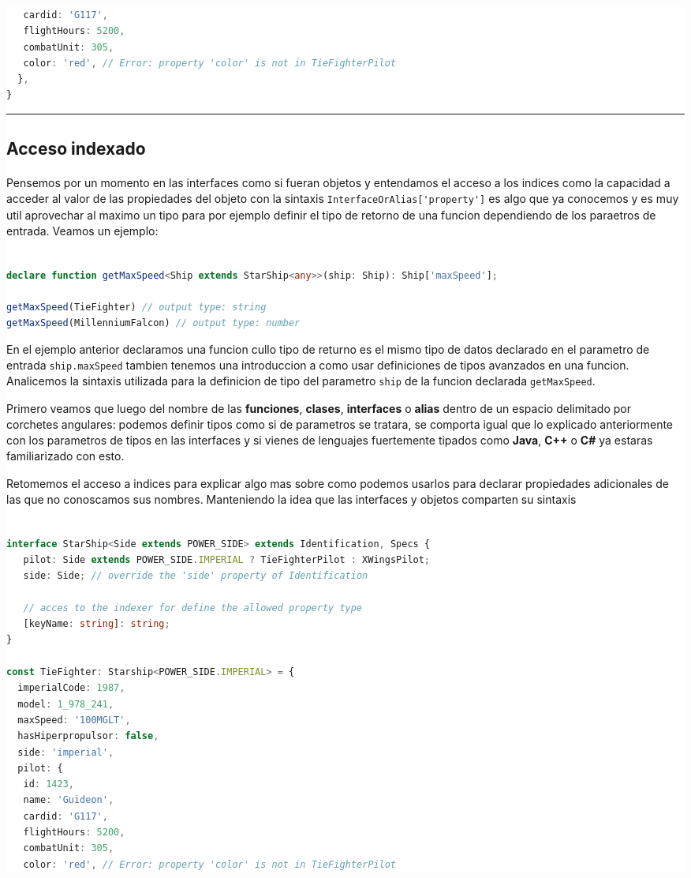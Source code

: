 ```TypeScript
   cardid: 'G117',
   flightHours: 5200,
   combatUnit: 305,
   color: 'red', // Error: property 'color' is not in TieFighterPilot
  },
}

```

---

## Acceso indexado

Pensemos por un momento en las interfaces como si fueran objetos y entendamos el acceso a los indices como la capacidad a acceder al valor de las propiedades del objeto con la sintaxis `InterfaceOrAlias['property']` es algo que ya conocemos y es muy util aprovechar al maximo un tipo para por ejemplo definir el tipo de retorno de una funcion dependiendo de los paraetros de entrada. Veamos un ejemplo:

```TypeScript

declare function getMaxSpeed<Ship extends StarShip<any>>(ship: Ship): Ship['maxSpeed'];

getMaxSpeed(TieFighter) // output type: string
getMaxSpeed(MillenniumFalcon) // output type: number

```

En el ejemplo anterior declaramos una funcion cullo tipo de returno es el mismo tipo de datos declarado en el parametro de entrada `ship.maxSpeed` tambien tenemos una introduccion a como usar definiciones de tipos avanzados en una funcion. Analicemos la sintaxis utilizada para la definicion de tipo del parametro `ship` de la funcion declarada `getMaxSpeed`.

Primero veamos que luego del nombre de las **funciones**, **clases**, **interfaces** o **alias** dentro de un espacio delimitado por corchetes angulares: podemos definir tipos como si de parametros se tratara, se comporta igual que lo explicado anteriormente con los parametros de tipos en las interfaces y si vienes de lenguajes fuertemente tipados como **Java**, **C++** o **C#** ya estaras familiarizado con esto.

Retomemos el acceso a indices para explicar algo mas sobre como podemos usarlos para declarar propiedades adicionales de las que no conoscamos sus nombres. Manteniendo la idea que las interfaces y objetos comparten su sintaxis

```TypeScript

interface StarShip<Side extends POWER_SIDE> extends Identification, Specs {
   pilot: Side extends POWER_SIDE.IMPERIAL ? TieFighterPilot : XWingsPilot;
   side: Side; // override the 'side' property of Identification

   // acces to the indexer for define the allowed property type
   [keyName: string]: string;
}

const TieFighter: Starship<POWER_SIDE.IMPERIAL> = {
  imperialCode: 1987,
  model: 1_978_241,
  maxSpeed: '100MGLT',
  hasHiperpropulsor: false,
  side: 'imperial',
  pilot: {
   id: 1423,
   name: 'Guideon',
   cardid: 'G117',
   flightHours: 5200,
   combatUnit: 305,
   color: 'red', // Error: property 'color' is not in TieFighterPilot
```